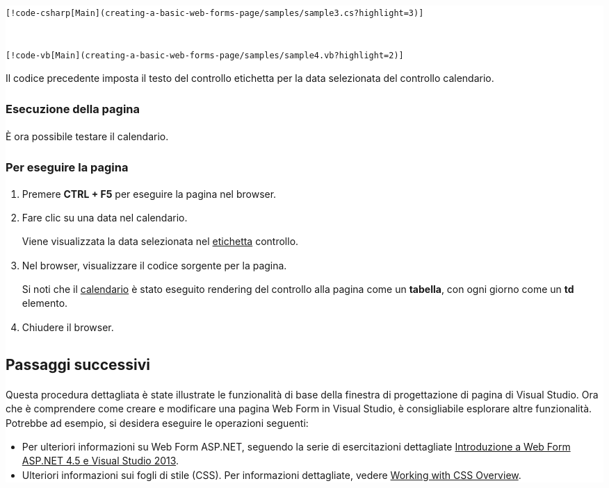 
    [!code-csharp[Main](creating-a-basic-web-forms-page/samples/sample3.cs?highlight=3)]


    [!code-vb[Main](creating-a-basic-web-forms-page/samples/sample4.vb?highlight=2)]

 Il codice precedente imposta il testo del controllo etichetta per la data selezionata del controllo calendario.


### <a name="running-the-page"></a>Esecuzione della pagina


È ora possibile testare il calendario.

### <a name="to-run-the-page"></a>Per eseguire la pagina


1. Premere **CTRL + F5** per eseguire la pagina nel browser.
2. Fare clic su una data nel calendario.

    Viene visualizzata la data selezionata nel [etichetta](https://msdn.microsoft.com/library/system.web.ui.webcontrols.label.aspx) controllo.
3. Nel browser, visualizzare il codice sorgente per la pagina.

    Si noti che il [calendario](https://msdn.microsoft.com/library/system.web.ui.webcontrols.calendar.aspx) è stato eseguito rendering del controllo alla pagina come un **tabella**, con ogni giorno come un **td** elemento.
4. Chiudere il browser.


## <a name="next-steps"></a>Passaggi successivi


<a id="nextStepsToggle"></a>

Questa procedura dettagliata è state illustrate le funzionalità di base della finestra di progettazione di pagina di Visual Studio. Ora che è comprendere come creare e modificare una pagina Web Form in Visual Studio, è consigliabile esplorare altre funzionalità. Potrebbe ad esempio, si desidera eseguire le operazioni seguenti:

- Per ulteriori informazioni su Web Form ASP.NET, seguendo la serie di esercitazioni dettagliate [Introduzione a Web Form ASP.NET 4.5 e Visual Studio 2013](getting-started-with-aspnet-45-web-forms/introduction-and-overview.md).
- Ulteriori informazioni sui fogli di stile (CSS). Per informazioni dettagliate, vedere [Working with CSS Overview](https://msdn.microsoft.com/library/bb398931.aspx).
